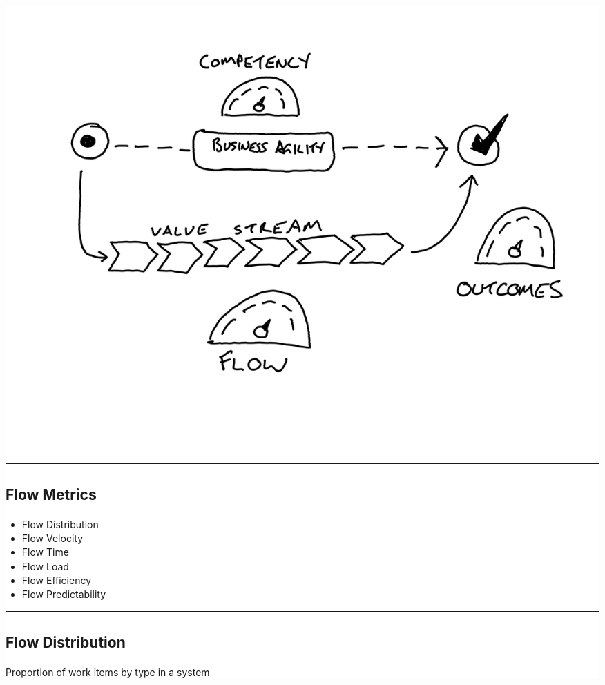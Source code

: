 ![SAFe - Measure and Grow](../assets/safe-measure-grow.svg) 

------

## Flow Metrics

* Flow Distribution
* Flow Velocity
* Flow Time
* Flow Load
* Flow Efficiency
* Flow Predictability

------

## Flow Distribution

Proportion of work items by type in a system
